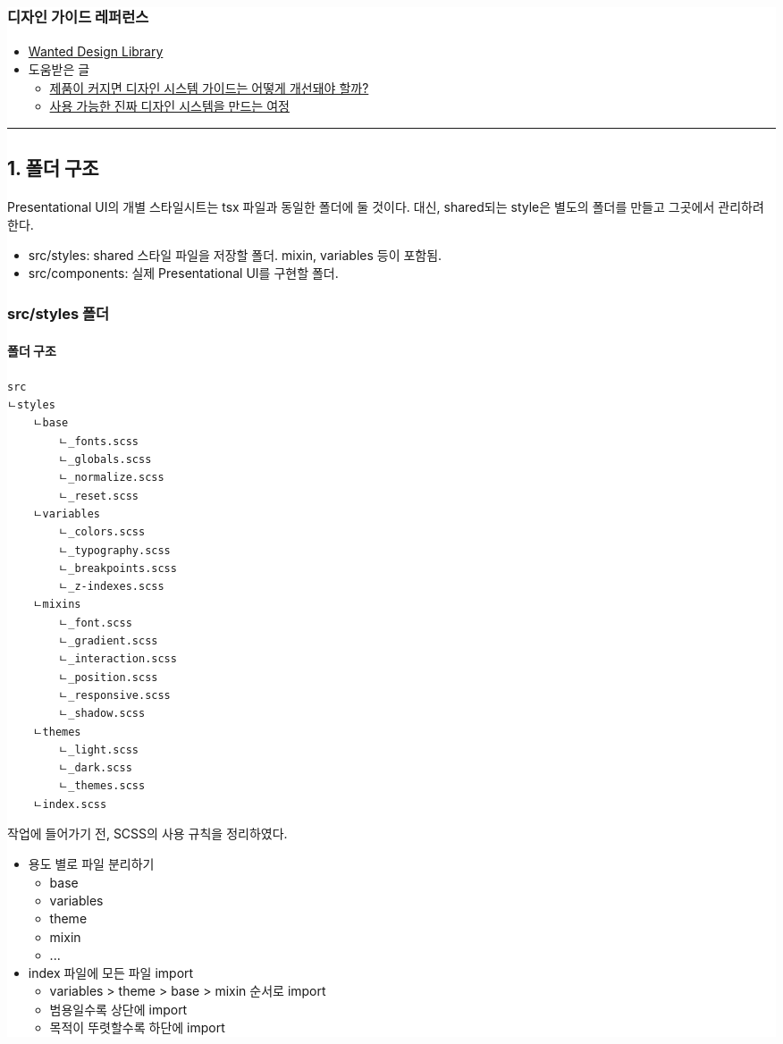 ### 디자인 가이드 레퍼런스

- [Wanted Design Library](<https://www.figma.com/design/Jz7iNlO1TT6WZlwIXTZixr/Wanted-Design-Library-(Community)?node-id=1173-12995&t=IxwhaPXh8Q5QJeYn-0>)
- 도움받은 글
  - [제품이 커지면 디자인 시스템 가이드는 어떻게 개선돼야 할까?](https://toss.tech/article/toss-design-system-guide)
  - [사용 가능한 진짜 디자인 시스템을 만드는 여정](https://blog.hwahae.co.kr/all/tech/13236)

---

## 1. 폴더 구조

Presentational UI의 개별 스타일시트는 tsx 파일과 동일한 폴더에 둘 것이다.
대신, shared되는 style은 별도의 폴더를 만들고 그곳에서 관리하려 한다.

- src/styles: shared 스타일 파일을 저장할 폴더. mixin, variables 등이 포함됨.
- src/components: 실제 Presentational UI를 구현할 폴더.

### src/styles 폴더

#### 폴더 구조

```
src
ㄴstyles
	ㄴbase
		ㄴ_fonts.scss
		ㄴ_globals.scss
		ㄴ_normalize.scss
		ㄴ_reset.scss
	ㄴvariables
		ㄴ_colors.scss
		ㄴ_typography.scss
		ㄴ_breakpoints.scss
		ㄴ_z-indexes.scss
	ㄴmixins
		ㄴ_font.scss
		ㄴ_gradient.scss
		ㄴ_interaction.scss
		ㄴ_position.scss
		ㄴ_responsive.scss
		ㄴ_shadow.scss
	ㄴthemes
		ㄴ_light.scss
		ㄴ_dark.scss
		ㄴ_themes.scss
	ㄴindex.scss
```

작업에 들어가기 전, SCSS의 사용 규칙을 정리하였다.

- 용도 별로 파일 분리하기
  - base
  - variables
  - theme
  - mixin
  - ...
- index 파일에 모든 파일 import
  - variables > theme > base > mixin 순서로 import
  - 범용일수록 상단에 import
  - 목적이 뚜렷할수록 하단에 import
